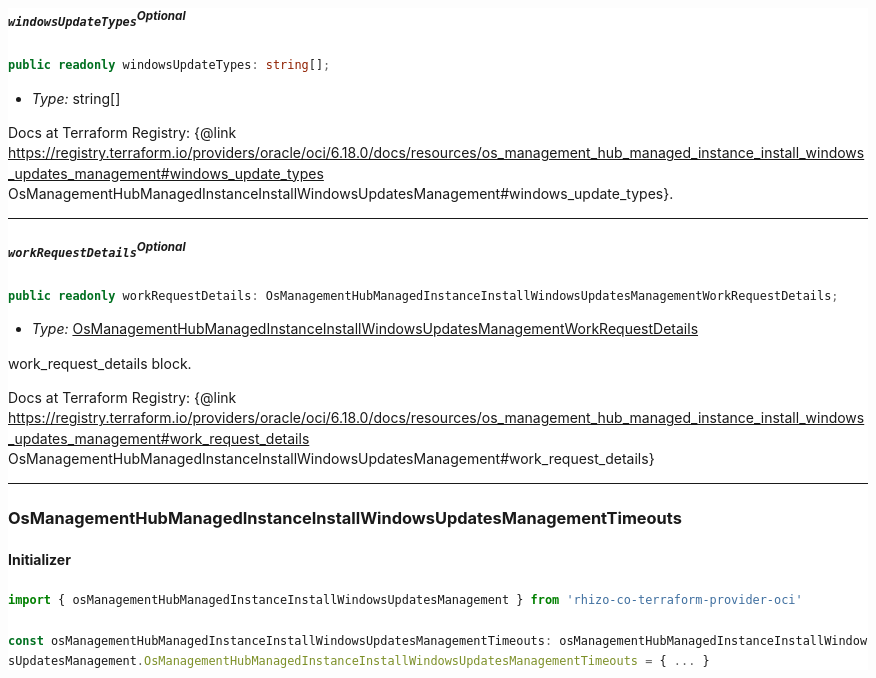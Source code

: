 
##### `windowsUpdateTypes`<sup>Optional</sup> <a name="windowsUpdateTypes" id="rhizo-co-terraform-provider-oci.osManagementHubManagedInstanceInstallWindowsUpdatesManagement.OsManagementHubManagedInstanceInstallWindowsUpdatesManagementConfig.property.windowsUpdateTypes"></a>

```typescript
public readonly windowsUpdateTypes: string[];
```

- *Type:* string[]

Docs at Terraform Registry: {@link https://registry.terraform.io/providers/oracle/oci/6.18.0/docs/resources/os_management_hub_managed_instance_install_windows_updates_management#windows_update_types OsManagementHubManagedInstanceInstallWindowsUpdatesManagement#windows_update_types}.

---

##### `workRequestDetails`<sup>Optional</sup> <a name="workRequestDetails" id="rhizo-co-terraform-provider-oci.osManagementHubManagedInstanceInstallWindowsUpdatesManagement.OsManagementHubManagedInstanceInstallWindowsUpdatesManagementConfig.property.workRequestDetails"></a>

```typescript
public readonly workRequestDetails: OsManagementHubManagedInstanceInstallWindowsUpdatesManagementWorkRequestDetails;
```

- *Type:* <a href="#rhizo-co-terraform-provider-oci.osManagementHubManagedInstanceInstallWindowsUpdatesManagement.OsManagementHubManagedInstanceInstallWindowsUpdatesManagementWorkRequestDetails">OsManagementHubManagedInstanceInstallWindowsUpdatesManagementWorkRequestDetails</a>

work_request_details block.

Docs at Terraform Registry: {@link https://registry.terraform.io/providers/oracle/oci/6.18.0/docs/resources/os_management_hub_managed_instance_install_windows_updates_management#work_request_details OsManagementHubManagedInstanceInstallWindowsUpdatesManagement#work_request_details}

---

### OsManagementHubManagedInstanceInstallWindowsUpdatesManagementTimeouts <a name="OsManagementHubManagedInstanceInstallWindowsUpdatesManagementTimeouts" id="rhizo-co-terraform-provider-oci.osManagementHubManagedInstanceInstallWindowsUpdatesManagement.OsManagementHubManagedInstanceInstallWindowsUpdatesManagementTimeouts"></a>

#### Initializer <a name="Initializer" id="rhizo-co-terraform-provider-oci.osManagementHubManagedInstanceInstallWindowsUpdatesManagement.OsManagementHubManagedInstanceInstallWindowsUpdatesManagementTimeouts.Initializer"></a>

```typescript
import { osManagementHubManagedInstanceInstallWindowsUpdatesManagement } from 'rhizo-co-terraform-provider-oci'

const osManagementHubManagedInstanceInstallWindowsUpdatesManagementTimeouts: osManagementHubManagedInstanceInstallWindowsUpdatesManagement.OsManagementHubManagedInstanceInstallWindowsUpdatesManagementTimeouts = { ... }
```

